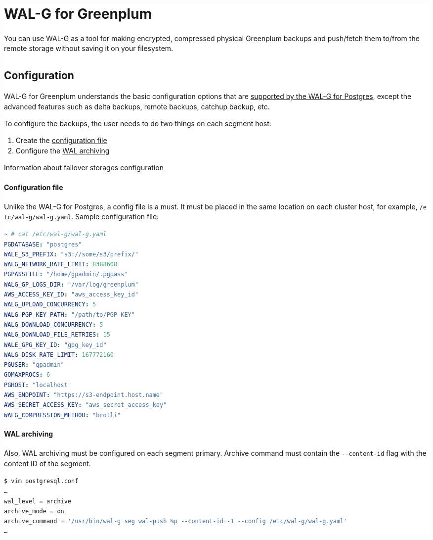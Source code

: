 # WAL-G for Greenplum

You can use WAL-G as a tool for making encrypted, compressed physical Greenplum backups and push/fetch them to/from the remote storage without saving it on your filesystem.

Configuration
-------------
WAL-G for Greenplum understands the basic configuration options that are [supported by the WAL-G for Postgres](PostgreSQL.md#Configuration), except the advanced features such as delta backups, remote backups, catchup backup, etc.

To configure the backups, the user needs to do two things on each segment host:

1. Create the [configuration file](Greenplum.md#configuration-file)
2. Configure the [WAL archiving](Greenplum.md#wal-archiving)

[Information about failover storages configuration](FailoverStorages.md)

#### Configuration file
Unlike the WAL-G for Postgres, a config file is a must. It must be placed in the same location on each cluster host, for example, `/etc/wal-g/wal-g.yaml`. Sample configuration file:

```yaml
~ # cat /etc/wal-g/wal-g.yaml
PGDATABASE: "postgres"
WALE_S3_PREFIX: "s3://some/s3/prefix/"
WALG_NETWORK_RATE_LIMIT: 8388608
PGPASSFILE: "/home/gpadmin/.pgpass"
WALG_GP_LOGS_DIR: "/var/log/greenplum"
AWS_ACCESS_KEY_ID: "aws_access_key_id"
WALG_UPLOAD_CONCURRENCY: 5
WALG_PGP_KEY_PATH: "/path/to/PGP_KEY"
WALG_DOWNLOAD_CONCURRENCY: 5
WALG_DOWNLOAD_FILE_RETRIES: 15
WALE_GPG_KEY_ID: "gpg_key_id"
WALG_DISK_RATE_LIMIT: 167772160
PGUSER: "gpadmin"
GOMAXPROCS: 6
PGHOST: "localhost"
AWS_ENDPOINT: "https://s3-endpoint.host.name"
AWS_SECRET_ACCESS_KEY: "aws_secret_access_key"
WALG_COMPRESSION_METHOD: "brotli"
```

#### WAL archiving
Also, WAL archiving must be configured on each segment primary. Archive command must contain the `--content-id` flag with the content ID of the segment.
```bash
$ vim postgresql.conf
…
wal_level = archive
archive_mode = on	
archive_command = '/usr/bin/wal-g seg wal-push %p --content-id=-1 --config /etc/wal-g/wal-g.yaml'
… 
```
